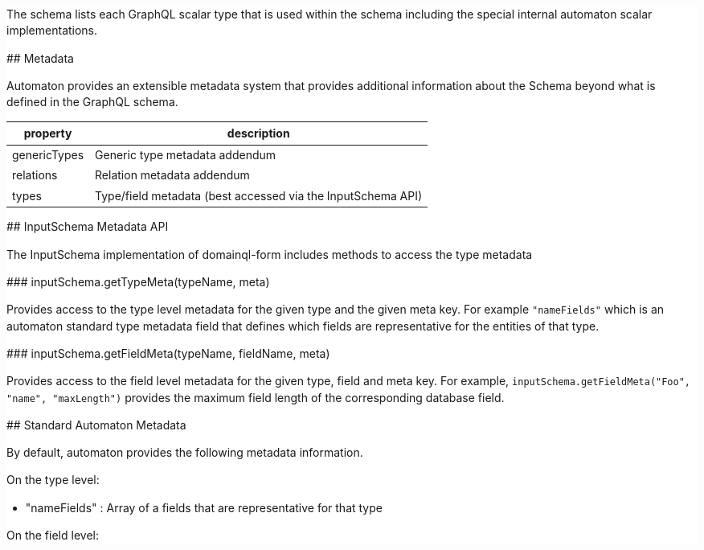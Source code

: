 The schema lists each GraphQL scalar type that is used within the schema including the special internal automaton scalar 
implementations.

</section>

<section>
## Metadata

Automaton provides an extensible metadata system that provides additional information about the Schema beyond what is
defined in the GraphQL schema.

property     | description
-------------|----------------------------------------------------------------
genericTypes | Generic type metadata addendum
relations    | Relation metadata addendum
types        | Type/field metadata (best accessed via the InputSchema API)
</section>
<section>
## InputSchema Metadata API

The InputSchema implementation of domainql-form includes methods to access the type metadata


</section>
<section>
### inputSchema.getTypeMeta(typeName, meta)

Provides access to the type level metadata for the given type and the given meta key. For example `"nameFields"` which
is an automaton standard type metadata field that defines which fields are representative for the entities of that type.

</section>
<section>
### inputSchema.getFieldMeta(typeName, fieldName, meta)

Provides access to the field level metadata for the given type, field and meta key. For example, `inputSchema.getFieldMeta("Foo", "name", "maxLength")`
provides the maximum field length of the corresponding database field. 

</section>
<section>
## Standard Automaton Metadata

By default, automaton provides the following metadata information.

On the type level:
    
 * "nameFields" : Array of a fields that are representative for that type

On the field level:
